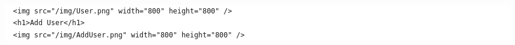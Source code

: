       <img src="/img/User.png" width="800" height="800" />
      <h1>Add User</h1>
      <img src="/img/AddUser.png" width="800" height="800" />
